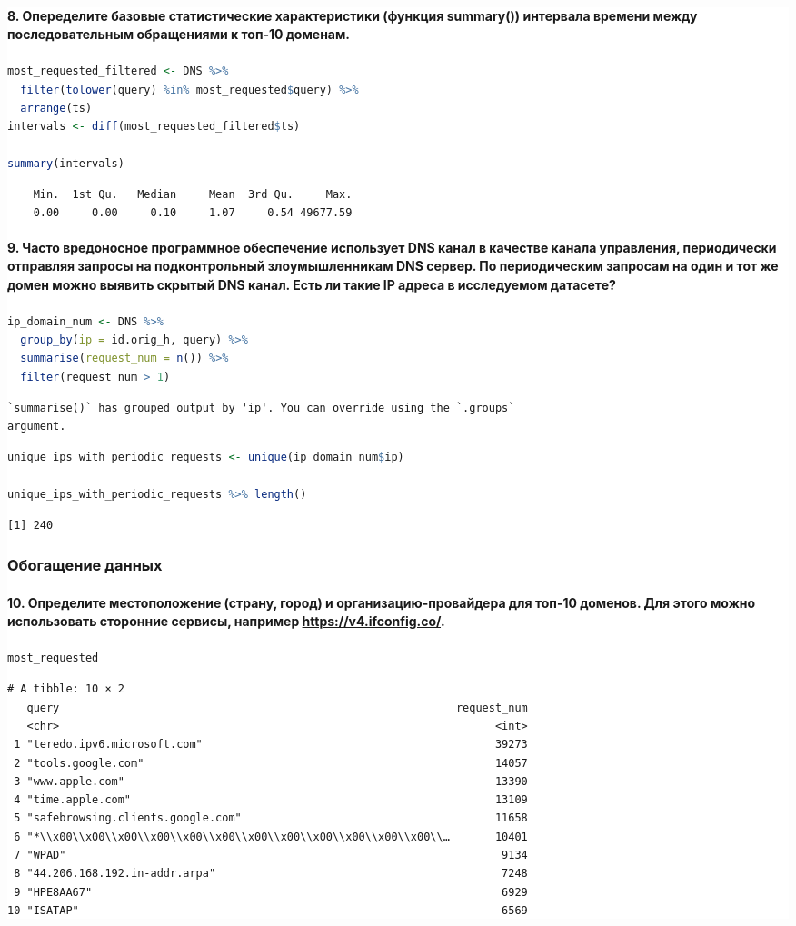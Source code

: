 #### 8. Опеределите базовые статистические характеристики (функция summary()) интервала времени между последовательным обращениями к топ-10 доменам.

``` r
most_requested_filtered <- DNS %>% 
  filter(tolower(query) %in% most_requested$query) %>%
  arrange(ts)
intervals <- diff(most_requested_filtered$ts)

summary(intervals)
```

        Min.  1st Qu.   Median     Mean  3rd Qu.     Max. 
        0.00     0.00     0.10     1.07     0.54 49677.59 

#### 9. Часто вредоносное программное обеспечение использует DNS канал в качестве канала управления, периодически отправляя запросы на подконтрольный злоумышленникам DNS сервер. По периодическим запросам на один и тот же домен можно выявить скрытый DNS канал. Есть ли такие IP адреса в исследуемом датасете?

``` r
ip_domain_num <- DNS %>%
  group_by(ip = id.orig_h, query) %>%
  summarise(request_num = n()) %>%
  filter(request_num > 1)
```

    `summarise()` has grouped output by 'ip'. You can override using the `.groups`
    argument.

``` r
unique_ips_with_periodic_requests <- unique(ip_domain_num$ip)

unique_ips_with_periodic_requests %>% length()
```

    [1] 240

### Обогащение данных

#### 10. Определите местоположение (страну, город) и организацию-провайдера для топ-10 доменов. Для этого можно использовать сторонние сервисы, например https://v4.ifconfig.co/.

``` r
most_requested
```

    # A tibble: 10 × 2
       query                                                             request_num
       <chr>                                                                   <int>
     1 "teredo.ipv6.microsoft.com"                                             39273
     2 "tools.google.com"                                                      14057
     3 "www.apple.com"                                                         13390
     4 "time.apple.com"                                                        13109
     5 "safebrowsing.clients.google.com"                                       11658
     6 "*\\x00\\x00\\x00\\x00\\x00\\x00\\x00\\x00\\x00\\x00\\x00\\x00\\…       10401
     7 "WPAD"                                                                   9134
     8 "44.206.168.192.in-addr.arpa"                                            7248
     9 "HPE8AA67"                                                               6929
    10 "ISATAP"                                                                 6569
